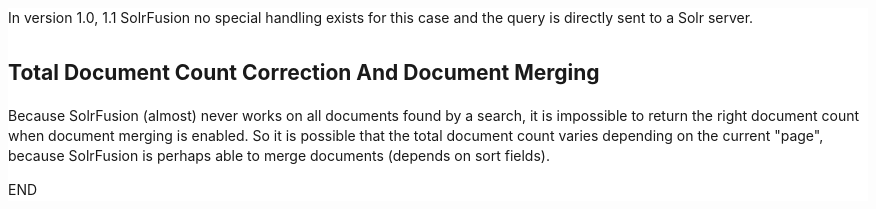 In version 1.0, 1.1 SolrFusion no special handling exists for this case and the query is directly sent to a Solr server.
     
## Total Document Count Correction And Document Merging
Because SolrFusion (almost) never works on all documents found by a search, it is impossible to return the right
document count when document merging is enabled. So it is possible that the total document count varies depending
on the current "page", because SolrFusion is perhaps able to merge documents (depends on sort fields).
                    
          
END

